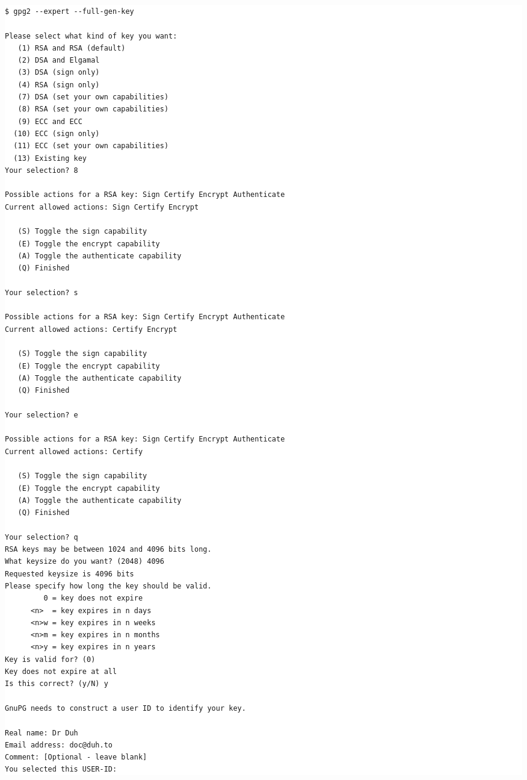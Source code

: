 ```
$ gpg2 --expert --full-gen-key

Please select what kind of key you want:
   (1) RSA and RSA (default)
   (2) DSA and Elgamal
   (3) DSA (sign only)
   (4) RSA (sign only)
   (7) DSA (set your own capabilities)
   (8) RSA (set your own capabilities)
   (9) ECC and ECC
  (10) ECC (sign only)
  (11) ECC (set your own capabilities)
  (13) Existing key
Your selection? 8

Possible actions for a RSA key: Sign Certify Encrypt Authenticate
Current allowed actions: Sign Certify Encrypt

   (S) Toggle the sign capability
   (E) Toggle the encrypt capability
   (A) Toggle the authenticate capability
   (Q) Finished

Your selection? s

Possible actions for a RSA key: Sign Certify Encrypt Authenticate
Current allowed actions: Certify Encrypt

   (S) Toggle the sign capability
   (E) Toggle the encrypt capability
   (A) Toggle the authenticate capability
   (Q) Finished

Your selection? e

Possible actions for a RSA key: Sign Certify Encrypt Authenticate
Current allowed actions: Certify

   (S) Toggle the sign capability
   (E) Toggle the encrypt capability
   (A) Toggle the authenticate capability
   (Q) Finished

Your selection? q
RSA keys may be between 1024 and 4096 bits long.
What keysize do you want? (2048) 4096
Requested keysize is 4096 bits
Please specify how long the key should be valid.
         0 = key does not expire
      <n>  = key expires in n days
      <n>w = key expires in n weeks
      <n>m = key expires in n months
      <n>y = key expires in n years
Key is valid for? (0)
Key does not expire at all
Is this correct? (y/N) y

GnuPG needs to construct a user ID to identify your key.

Real name: Dr Duh
Email address: doc@duh.to
Comment: [Optional - leave blank]
You selected this USER-ID:
```